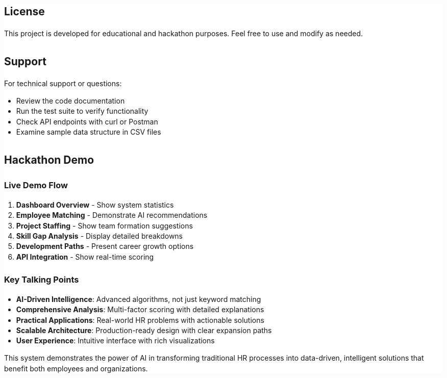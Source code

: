 ## License

This project is developed for educational and hackathon purposes. Feel free to use and modify as needed.

## Support

For technical support or questions:
- Review the code documentation
- Run the test suite to verify functionality
- Check API endpoints with curl or Postman
- Examine sample data structure in CSV files

## Hackathon Demo

### Live Demo Flow
1. **Dashboard Overview** - Show system statistics
2. **Employee Matching** - Demonstrate AI recommendations
3. **Project Staffing** - Show team formation suggestions
4. **Skill Gap Analysis** - Display detailed breakdowns
5. **Development Paths** - Present career growth options
6. **API Integration** - Show real-time scoring

### Key Talking Points
- **AI-Driven Intelligence**: Advanced algorithms, not just keyword matching
- **Comprehensive Analysis**: Multi-factor scoring with detailed explanations
- **Practical Applications**: Real-world HR problems with actionable solutions
- **Scalable Architecture**: Production-ready design with clear expansion paths
- **User Experience**: Intuitive interface with rich visualizations

This system demonstrates the power of AI in transforming traditional HR processes into data-driven, intelligent solutions that benefit both employees and organizations.
